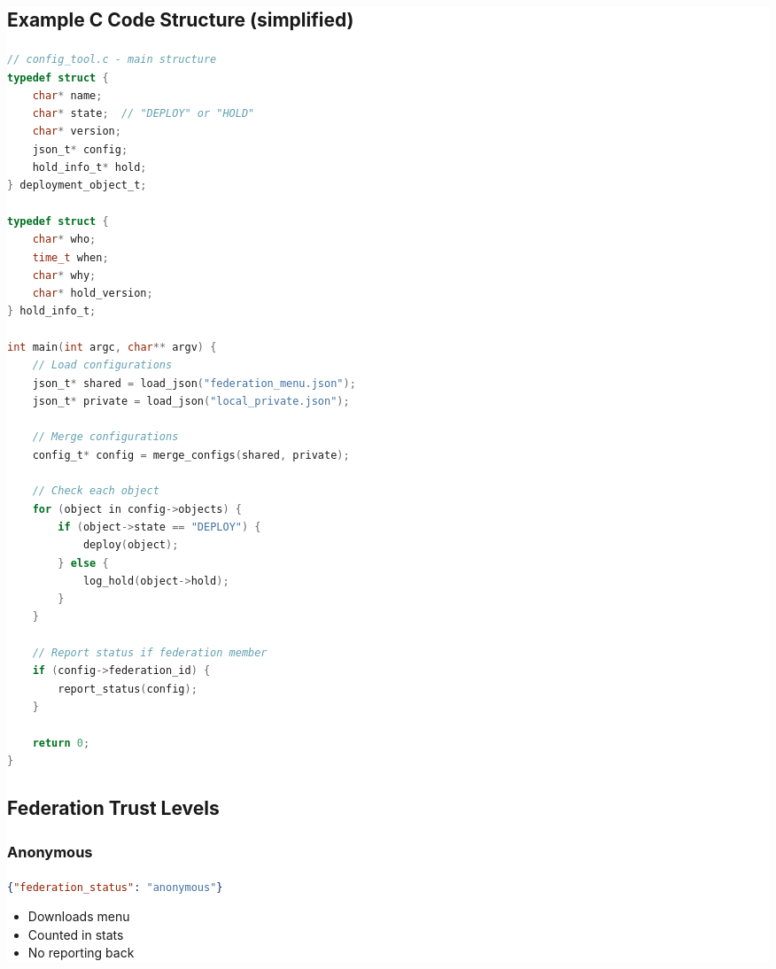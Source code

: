 
## Example C Code Structure (simplified)

```c
// config_tool.c - main structure
typedef struct {
    char* name;
    char* state;  // "DEPLOY" or "HOLD"
    char* version;
    json_t* config;
    hold_info_t* hold;
} deployment_object_t;

typedef struct {
    char* who;
    time_t when;
    char* why;
    char* hold_version;
} hold_info_t;

int main(int argc, char** argv) {
    // Load configurations
    json_t* shared = load_json("federation_menu.json");
    json_t* private = load_json("local_private.json");
    
    // Merge configurations
    config_t* config = merge_configs(shared, private);
    
    // Check each object
    for (object in config->objects) {
        if (object->state == "DEPLOY") {
            deploy(object);
        } else {
            log_hold(object->hold);
        }
    }
    
    // Report status if federation member
    if (config->federation_id) {
        report_status(config);
    }
    
    return 0;
}
```

## Federation Trust Levels

### Anonymous
```json
{"federation_status": "anonymous"}
```
- Downloads menu
- Counted in stats
- No reporting back
